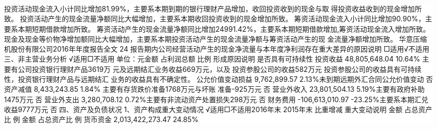 投资活动现金流入小计同比增加81.99%，主要系本期到期的银行理财产品增加，收回投资收到的现金与取
得投资收益收到的现金增加所致。
投资活动产生的现金流量净额同比大幅增加，主要系本期收回投资收到的现金增加所致。
筹资活动现金流入小计同比增加90.90%，主要系本期短期借款增加所致。
筹资活动产生的现金流量净额同比增加24991.42%，主要系本期短期借款增加,筹资活动现金流入增加所致。
现金及现金等价物净增加额同比大幅增加，主要系本期投资活动产生的现金流量净额与筹资活动产生的现
金流量净额增加所致。
华意压缩机股份有限公司2016年年度报告全文
24
报告期内公司经营活动产生的现金净流量与本年度净利润存在重大差异的原因说明
□适用√不适用
三、非主营业务分析
√适用□不适用
单位：元金额
占利润总额
比例
形成原因说明
是否具有可持续性
投资收益
48,805,648.04
10.64%
主要有公司投资银行理财产品3619万
元及远期结汇业务收益669万元，以及
投资参股公司的收益582万元
投资参股公司的收益具有可持续
性，投资银行理财产品与远期结汇
业务的收益具有不确定性。
公允价值变动损益
9,762,899.57
2.13%未到期远期外汇合同公允价值变动
否
资产减值
8,433,243.85
1.84%
主要有存货跌价准备1768万元与坏账
准备-925万元
否
营业外收入
23,801,504.13
5.19%主要有政府补助1475万元
否
营业外支出
3,280,708.12
0.72%主要有非流动资产处置损失298万元
否
财务费用
-106,613,010.97
-23.25%主要系本期汇兑收益9777万元
否
四、资产及负债状况
1、资产构成重大变动情况
√适用□不适用2016年末
2015年末
比重增减
重大变动说明
金额
占总资产比
例
金额
占总资产比
例
货币资金
2,013,422,273.47
24.85%